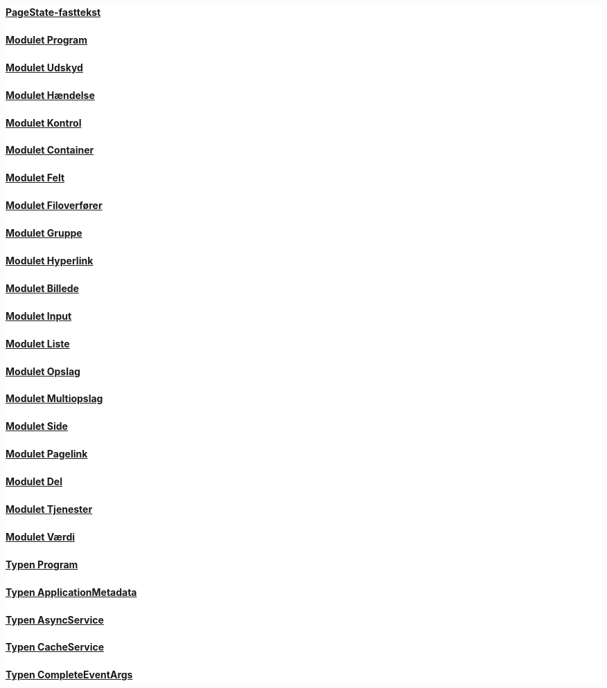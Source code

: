 #### [PageState-fasttekst](mobile-apps/platform/client-apis/enums/view-model-ipage-pagestate.md)
#### [Modulet Program](mobile-apps/platform/client-apis/modules/services-application.md)
#### [Modulet Udskyd](mobile-apps/platform/client-apis/modules/defer.md)
#### [Modulet Hændelse](mobile-apps/platform/client-apis/modules/event-ievent.md)
#### [Modulet Kontrol](mobile-apps/platform/client-apis/modules/view-model-control-basecontrol-icontrol.md)
#### [Modulet Container](mobile-apps/platform/client-apis/modules/view-model-control-container-icontainercontrol.md)
#### [Modulet Felt](mobile-apps/platform/client-apis/modules/view-model-control-field-ifield.md)
#### [Modulet Filoverfører](mobile-apps/platform/client-apis/modules/view-model-control-fileuploader-ifileuploader.md)
#### [Modulet Gruppe](mobile-apps/platform/client-apis/modules/view-model-control-group-igroup.md)
#### [Modulet Hyperlink](mobile-apps/platform/client-apis/modules/view-model-control-hyperlink-ihyperlink.md)
#### [Modulet Billede](mobile-apps/platform/client-apis/modules/view-model-control-image-iimage.md)
#### [Modulet Input](mobile-apps/platform/client-apis/modules/view-model-control-basecontrol-iinputcontrol.md)
#### [Modulet Liste](mobile-apps/platform/client-apis/modules/view-model-control-list-ilist.md)
#### [Modulet Opslag](mobile-apps/platform/client-apis/modules/view-model-control-lookup-ilookup.md)
#### [Modulet Multiopslag](mobile-apps/platform/client-apis/modules/view-model-control-lookup-imultilookup.md)
#### [Modulet Side](mobile-apps/platform/client-apis/modules/view-model-ipage.md)
#### [Modulet Pagelink](mobile-apps/platform/client-apis/modules/view-model-control-pagelink-ipagelink.md)
#### [Modulet Del](mobile-apps/platform/client-apis/modules/view-model-control-part-ipart.md)
#### [Modulet Tjenester](mobile-apps/platform/client-apis/modules/services-business-logic-services.md)
#### [Modulet Værdi](mobile-apps/platform/client-apis/modules/view-model-control-value-ivalue.md)
#### [Typen Program](mobile-apps/platform/client-apis/interfaces/services-application-iapplication.md)
#### [Typen ApplicationMetadata](mobile-apps/platform/client-apis/interfaces/services-application-iapplicationmetadata.md)
#### [Typen AsyncService](mobile-apps/platform/client-apis/interfaces/services-business-logic-services-iasyncservice.md)
#### [Typen CacheService](mobile-apps/platform/client-apis/interfaces/services-business-logic-services-icacheservice.md)
#### [Typen CompleteEventArgs](mobile-apps/platform/client-apis/interfaces/view-model-ipage-icompleteeventargs.md)
